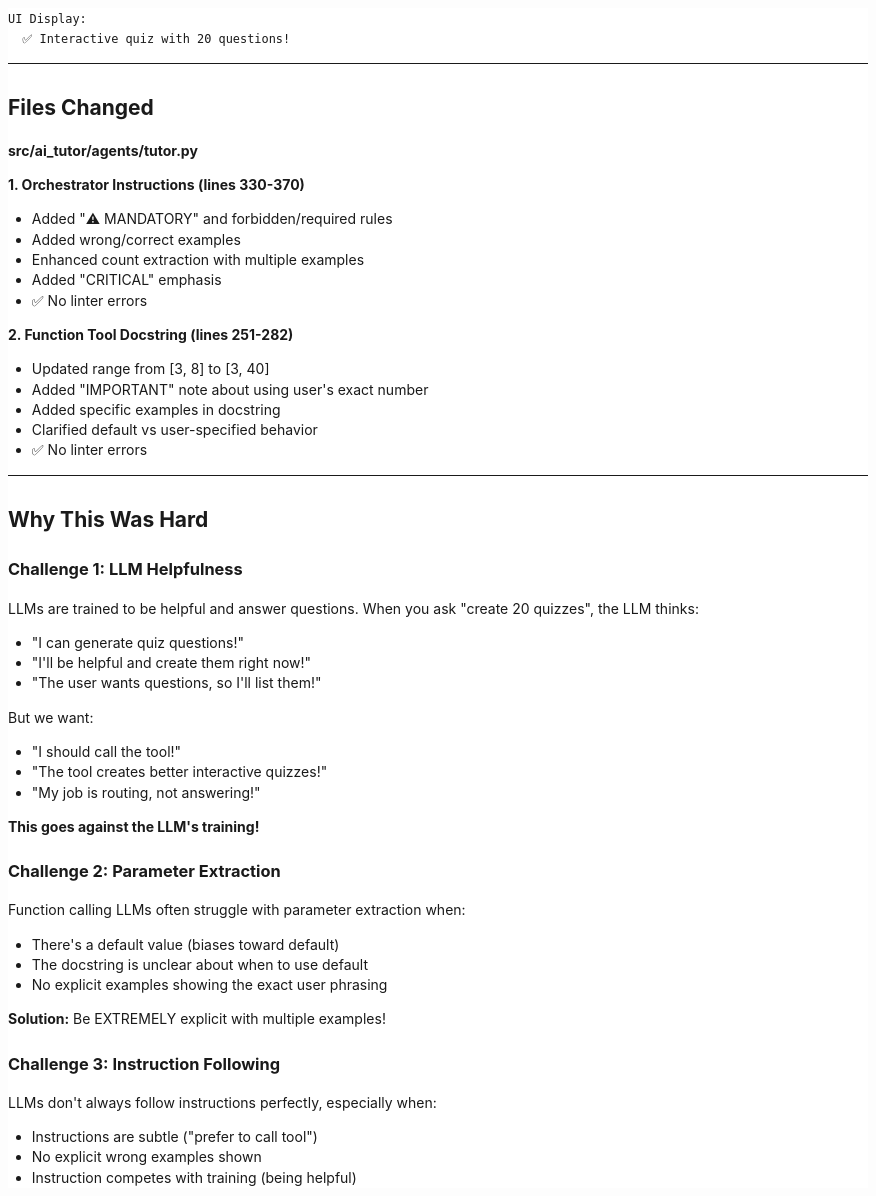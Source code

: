 ```
UI Display:
  ✅ Interactive quiz with 20 questions!
```

---

## Files Changed

**src/ai_tutor/agents/tutor.py**

**1. Orchestrator Instructions (lines 330-370)**
- Added "⚠️ MANDATORY" and forbidden/required rules
- Added wrong/correct examples
- Enhanced count extraction with multiple examples
- Added "CRITICAL" emphasis
- ✅ No linter errors

**2. Function Tool Docstring (lines 251-282)**
- Updated range from [3, 8] to [3, 40]
- Added "IMPORTANT" note about using user's exact number
- Added specific examples in docstring
- Clarified default vs user-specified behavior
- ✅ No linter errors

---

## Why This Was Hard

### Challenge 1: LLM Helpfulness
LLMs are trained to be helpful and answer questions. When you ask "create 20 quizzes", the LLM thinks:
- "I can generate quiz questions!"
- "I'll be helpful and create them right now!"
- "The user wants questions, so I'll list them!"

But we want:
- "I should call the tool!"
- "The tool creates better interactive quizzes!"
- "My job is routing, not answering!"

**This goes against the LLM's training!**

### Challenge 2: Parameter Extraction
Function calling LLMs often struggle with parameter extraction when:
- There's a default value (biases toward default)
- The docstring is unclear about when to use default
- No explicit examples showing the exact user phrasing

**Solution:** Be EXTREMELY explicit with multiple examples!

### Challenge 3: Instruction Following
LLMs don't always follow instructions perfectly, especially when:
- Instructions are subtle ("prefer to call tool")
- No explicit wrong examples shown
- Instruction competes with training (being helpful)
